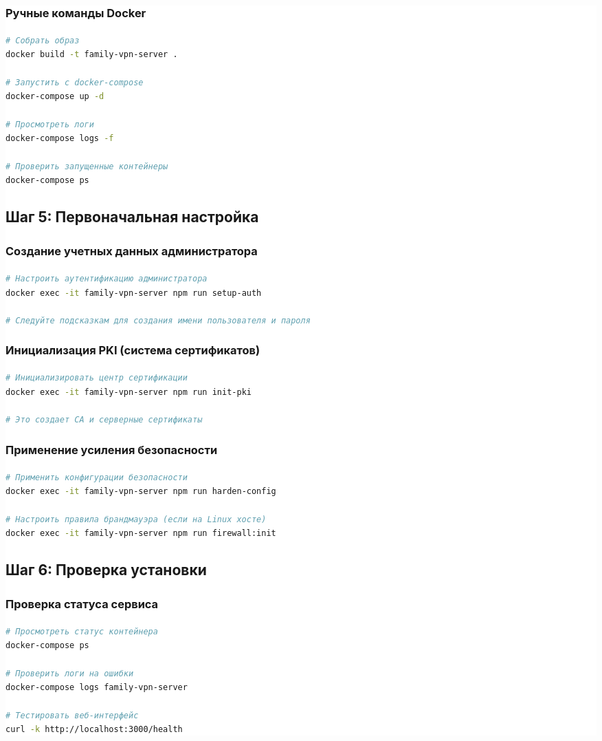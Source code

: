 ### Ручные команды Docker
```bash
# Собрать образ
docker build -t family-vpn-server .

# Запустить с docker-compose
docker-compose up -d

# Просмотреть логи
docker-compose logs -f

# Проверить запущенные контейнеры
docker-compose ps
```

## Шаг 5: Первоначальная настройка

### Создание учетных данных администратора
```bash
# Настроить аутентификацию администратора
docker exec -it family-vpn-server npm run setup-auth

# Следуйте подсказкам для создания имени пользователя и пароля
```

### Инициализация PKI (система сертификатов)
```bash
# Инициализировать центр сертификации
docker exec -it family-vpn-server npm run init-pki

# Это создает CA и серверные сертификаты
```

### Применение усиления безопасности
```bash
# Применить конфигурации безопасности
docker exec -it family-vpn-server npm run harden-config

# Настроить правила брандмауэра (если на Linux хосте)
docker exec -it family-vpn-server npm run firewall:init
```

## Шаг 6: Проверка установки

### Проверка статуса сервиса
```bash
# Просмотреть статус контейнера
docker-compose ps

# Проверить логи на ошибки
docker-compose logs family-vpn-server

# Тестировать веб-интерфейс
curl -k http://localhost:3000/health
```
